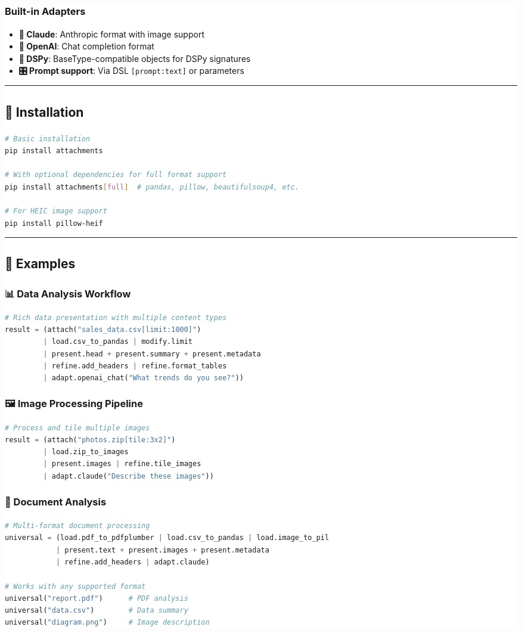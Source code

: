 ### **Built-in Adapters**
- **🤖 Claude**: Anthropic format with image support
- **🤖 OpenAI**: Chat completion format
- **🤖 DSPy**: BaseType-compatible objects for DSPy signatures
- **🎛️ Prompt support**: Via DSL `[prompt:text]` or parameters

---

## 🔧 **Installation**

```bash
# Basic installation
pip install attachments

# With optional dependencies for full format support
pip install attachments[full]  # pandas, pillow, beautifulsoup4, etc.

# For HEIC image support
pip install pillow-heif
```

---

## 🎨 **Examples**

### **📊 Data Analysis Workflow**
```python
# Rich data presentation with multiple content types
result = (attach("sales_data.csv[limit:1000]") 
         | load.csv_to_pandas | modify.limit
         | present.head + present.summary + present.metadata
         | refine.add_headers | refine.format_tables
         | adapt.openai_chat("What trends do you see?"))
```

### **🖼️ Image Processing Pipeline**
```python
# Process and tile multiple images
result = (attach("photos.zip[tile:3x2]") 
         | load.zip_to_images
         | present.images | refine.tile_images
         | adapt.claude("Describe these images"))
```

### **📄 Document Analysis**
```python
# Multi-format document processing
universal = (load.pdf_to_pdfplumber | load.csv_to_pandas | load.image_to_pil 
            | present.text + present.images + present.metadata
            | refine.add_headers | adapt.claude)

# Works with any supported format
universal("report.pdf")      # PDF analysis
universal("data.csv")        # Data summary  
universal("diagram.png")     # Image description
```
